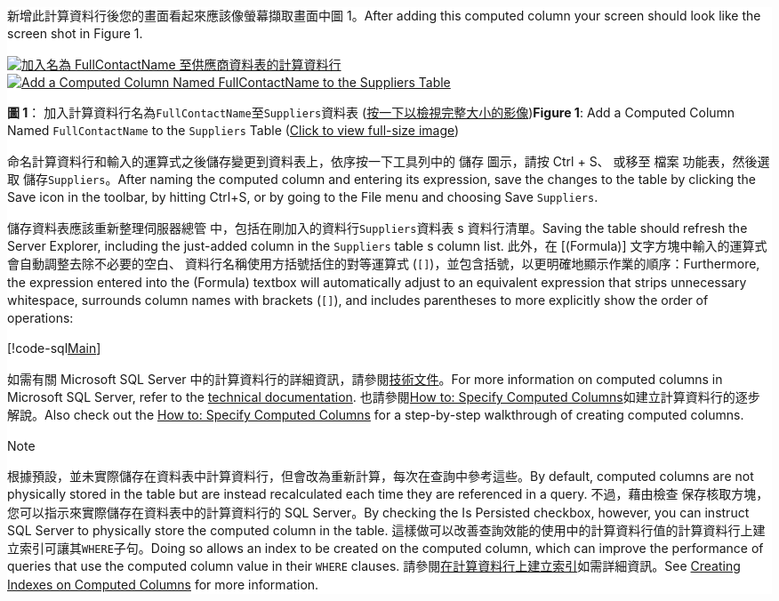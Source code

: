 
<span data-ttu-id="ffa2f-141">新增此計算資料行後您的畫面看起來應該像螢幕擷取畫面中圖 1。</span><span class="sxs-lookup"><span data-stu-id="ffa2f-141">After adding this computed column your screen should look like the screen shot in Figure 1.</span></span>


<span data-ttu-id="ffa2f-142">[![加入名為 FullContactName 至供應商資料表的計算資料行](working-with-computed-columns-vb/_static/image2.png)](working-with-computed-columns-vb/_static/image1.png)</span><span class="sxs-lookup"><span data-stu-id="ffa2f-142">[![Add a Computed Column Named FullContactName to the Suppliers Table](working-with-computed-columns-vb/_static/image2.png)](working-with-computed-columns-vb/_static/image1.png)</span></span>

<span data-ttu-id="ffa2f-143">**圖 1**： 加入計算資料行名為`FullContactName`至`Suppliers`資料表 ([按一下以檢視完整大小的影像](working-with-computed-columns-vb/_static/image3.png))</span><span class="sxs-lookup"><span data-stu-id="ffa2f-143">**Figure 1**: Add a Computed Column Named `FullContactName` to the `Suppliers` Table ([Click to view full-size image](working-with-computed-columns-vb/_static/image3.png))</span></span>


<span data-ttu-id="ffa2f-144">命名計算資料行和輸入的運算式之後儲存變更到資料表上，依序按一下工具列中的 儲存 圖示，請按 Ctrl + S、 或移至 檔案 功能表，然後選取 儲存`Suppliers`。</span><span class="sxs-lookup"><span data-stu-id="ffa2f-144">After naming the computed column and entering its expression, save the changes to the table by clicking the Save icon in the toolbar, by hitting Ctrl+S, or by going to the File menu and choosing Save `Suppliers`.</span></span>

<span data-ttu-id="ffa2f-145">儲存資料表應該重新整理伺服器總管 中，包括在剛加入的資料行`Suppliers`資料表 s 資料行清單。</span><span class="sxs-lookup"><span data-stu-id="ffa2f-145">Saving the table should refresh the Server Explorer, including the just-added column in the `Suppliers` table s column list.</span></span> <span data-ttu-id="ffa2f-146">此外，在 [(Formula)] 文字方塊中輸入的運算式會自動調整去除不必要的空白、 資料行名稱使用方括號括住的對等運算式 (`[]`)，並包含括號，以更明確地顯示作業的順序：</span><span class="sxs-lookup"><span data-stu-id="ffa2f-146">Furthermore, the expression entered into the (Formula) textbox will automatically adjust to an equivalent expression that strips unnecessary whitespace, surrounds column names with brackets (`[]`), and includes parentheses to more explicitly show the order of operations:</span></span>


[!code-sql[Main](working-with-computed-columns-vb/samples/sample2.sql)]

<span data-ttu-id="ffa2f-147">如需有關 Microsoft SQL Server 中的計算資料行的詳細資訊，請參閱[技術文件](https://msdn.microsoft.com/library/ms191250.aspx)。</span><span class="sxs-lookup"><span data-stu-id="ffa2f-147">For more information on computed columns in Microsoft SQL Server, refer to the [technical documentation](https://msdn.microsoft.com/library/ms191250.aspx).</span></span> <span data-ttu-id="ffa2f-148">也請參閱[How to: Specify Computed Columns](https://msdn.microsoft.com/library/ms188300.aspx)如建立計算資料行的逐步解說。</span><span class="sxs-lookup"><span data-stu-id="ffa2f-148">Also check out the [How to: Specify Computed Columns](https://msdn.microsoft.com/library/ms188300.aspx) for a step-by-step walkthrough of creating computed columns.</span></span>

> [!NOTE]
> <span data-ttu-id="ffa2f-149">根據預設，並未實際儲存在資料表中計算資料行，但會改為重新計算，每次在查詢中參考這些。</span><span class="sxs-lookup"><span data-stu-id="ffa2f-149">By default, computed columns are not physically stored in the table but are instead recalculated each time they are referenced in a query.</span></span> <span data-ttu-id="ffa2f-150">不過，藉由檢查 保存核取方塊，您可以指示來實際儲存在資料表中的計算資料行的 SQL Server。</span><span class="sxs-lookup"><span data-stu-id="ffa2f-150">By checking the Is Persisted checkbox, however, you can instruct SQL Server to physically store the computed column in the table.</span></span> <span data-ttu-id="ffa2f-151">這樣做可以改善查詢效能的使用中的計算資料行值的計算資料行上建立索引可讓其`WHERE`子句。</span><span class="sxs-lookup"><span data-stu-id="ffa2f-151">Doing so allows an index to be created on the computed column, which can improve the performance of queries that use the computed column value in their `WHERE` clauses.</span></span> <span data-ttu-id="ffa2f-152">請參閱[在計算資料行上建立索引](https://msdn.microsoft.com/library/ms189292.aspx)如需詳細資訊。</span><span class="sxs-lookup"><span data-stu-id="ffa2f-152">See [Creating Indexes on Computed Columns](https://msdn.microsoft.com/library/ms189292.aspx) for more information.</span></span>
